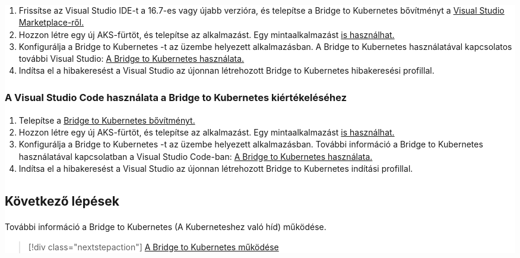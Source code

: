 1. Frissítse az Visual Studio IDE-t a 16.7-es vagy újabb verzióra, és telepítse a Bridge to Kubernetes bővítményt a [Visual Studio Marketplace-ről.][vs-marketplace]
1. Hozzon létre egy új AKS-fürtöt, és telepítse az alkalmazást. Egy mintaalkalmazást [is használhat.][btk-sample-app]
1. Konfigurálja a Bridge to Kubernetes -t az üzembe helyezett alkalmazásban. A Bridge to Kubernetes használatával kapcsolatos további Visual Studio: [A Bridge to Kubernetes használata.][use-btk-vs]
1. Indítsa el a hibakeresést a Visual Studio az újonnan létrehozott Bridge to Kubernetes hibakeresési profillal.

### <a name="use-visual-studio-code-to-evaluate-bridge-to-kubernetes"></a>A Visual Studio Code használata a Bridge to Kubernetes kiértékeléséhez

1. Telepítse a [Bridge to Kubernetes bővítményt.][vsc-marketplace]
1. Hozzon létre egy új AKS-fürtöt, és telepítse az alkalmazást. Egy mintaalkalmazást [is használhat.][btk-sample-app]
1. Konfigurálja a Bridge to Kubernetes -t az üzembe helyezett alkalmazásban. További információ a Bridge to Kubernetes használatával kapcsolatban a Visual Studio Code-ban: [A Bridge to Kubernetes használata.][use-btk-vsc]
1. Indítsa el a hibakeresést a Visual Studio az újonnan létrehozott Bridge to Kubernetes indítási profillal.

## <a name="next-steps"></a>Következő lépések

További információ a Bridge to Kubernetes (A Kuberneteshez való híd) működése.

> [!div class="nextstepaction"]
> [A Bridge to Kubernetes működése][how-it-works-bridge-to-kubernetes]


[kubernetes-extension]: https://marketplace.visualstudio.com/items?itemName=ms-kubernetes-tools.vscode-kubernetes-tools
[btk-sample-app]: /visualstudio/containers/bridge-to-kubernetes#install-the-sample-application
[how-it-works-bridge-to-kubernetes]: /visualstudio/containers/overview-bridge-to-kubernetes
[use-btk-vs]: /visualstudio/containers/bridge-to-kubernetes#connect-to-your-cluster-and-debug-a-service
[use-btk-vsc]: https://code.visualstudio.com/docs/containers/bridge-to-kubernetes
[vs]: https://visualstudio.microsoft.com/
[vsc-marketplace]: https://marketplace.visualstudio.com/items?itemName=mindaro.mindaro
[vs-marketplace]: https://marketplace.visualstudio.com/items?itemName=ms-azuretools.mindaro
[vsc]: https://code.visualstudio.com/
